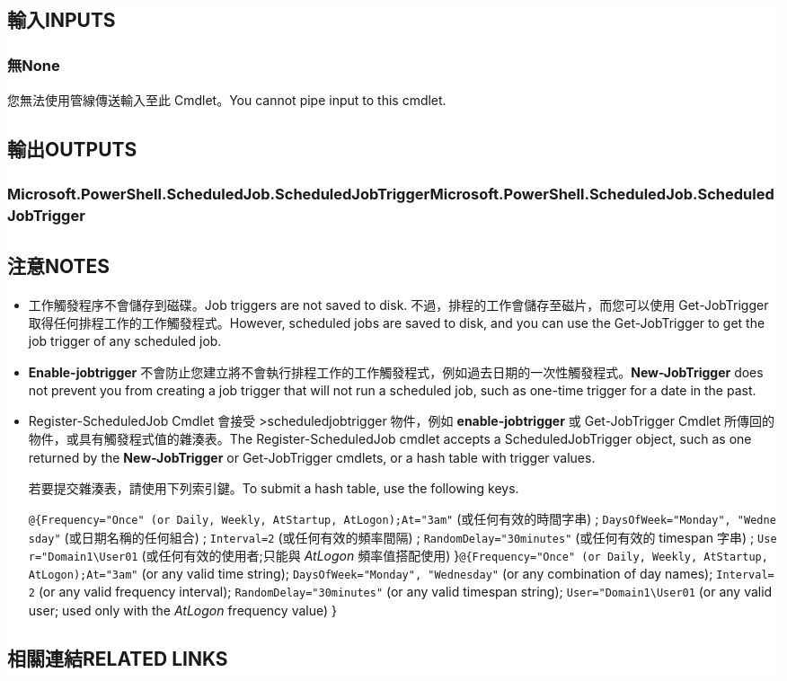 ## <span data-ttu-id="772bd-225">輸入</span><span class="sxs-lookup"><span data-stu-id="772bd-225">INPUTS</span></span>

### <span data-ttu-id="772bd-226">無</span><span class="sxs-lookup"><span data-stu-id="772bd-226">None</span></span>
<span data-ttu-id="772bd-227">您無法使用管線傳送輸入至此 Cmdlet。</span><span class="sxs-lookup"><span data-stu-id="772bd-227">You cannot pipe input to this cmdlet.</span></span>

## <span data-ttu-id="772bd-228">輸出</span><span class="sxs-lookup"><span data-stu-id="772bd-228">OUTPUTS</span></span>

### <span data-ttu-id="772bd-229">Microsoft.PowerShell.ScheduledJob.ScheduledJobTrigger</span><span class="sxs-lookup"><span data-stu-id="772bd-229">Microsoft.PowerShell.ScheduledJob.ScheduledJobTrigger</span></span>

## <span data-ttu-id="772bd-230">注意</span><span class="sxs-lookup"><span data-stu-id="772bd-230">NOTES</span></span>

* <span data-ttu-id="772bd-231">工作觸發程序不會儲存到磁碟。</span><span class="sxs-lookup"><span data-stu-id="772bd-231">Job triggers are not saved to disk.</span></span> <span data-ttu-id="772bd-232">不過，排程的工作會儲存至磁片，而您可以使用 Get-JobTrigger 取得任何排程工作的工作觸發程式。</span><span class="sxs-lookup"><span data-stu-id="772bd-232">However, scheduled jobs are saved to disk, and you can use the Get-JobTrigger to get the job trigger of any scheduled job.</span></span>
* <span data-ttu-id="772bd-233">**Enable-jobtrigger** 不會防止您建立將不會執行排程工作的工作觸發程式，例如過去日期的一次性觸發程式。</span><span class="sxs-lookup"><span data-stu-id="772bd-233">**New-JobTrigger** does not prevent you from creating a job trigger that will not run a scheduled job, such as one-time trigger for a date in the past.</span></span>
* <span data-ttu-id="772bd-234">Register-ScheduledJob Cmdlet 會接受 >scheduledjobtrigger 物件，例如 **enable-jobtrigger** 或 Get-JobTrigger Cmdlet 所傳回的物件，或具有觸發程式值的雜湊表。</span><span class="sxs-lookup"><span data-stu-id="772bd-234">The Register-ScheduledJob cmdlet accepts a ScheduledJobTrigger object, such as one returned by the **New-JobTrigger** or Get-JobTrigger cmdlets, or a hash table with trigger values.</span></span>

  <span data-ttu-id="772bd-235">若要提交雜湊表，請使用下列索引鍵。</span><span class="sxs-lookup"><span data-stu-id="772bd-235">To submit a hash table, use the following keys.</span></span>

  <span data-ttu-id="772bd-236">`@{Frequency="Once" (or Daily, Weekly, AtStartup, AtLogon);At="3am"` (或任何有效的時間字串) ; `DaysOfWeek="Monday", "Wednesday"` (或日期名稱的任何組合) ; `Interval=2` (或任何有效的頻率間隔) ; `RandomDelay="30minutes"` (或任何有效的 timespan 字串) ; `User="Domain1\User01` (或任何有效的使用者;只能與 *AtLogon* 頻率值搭配使用) }</span><span class="sxs-lookup"><span data-stu-id="772bd-236">`@{Frequency="Once" (or Daily, Weekly, AtStartup, AtLogon);At="3am"` (or any valid time string); `DaysOfWeek="Monday", "Wednesday"` (or any combination of day names); `Interval=2` (or any valid frequency interval); `RandomDelay="30minutes"` (or any valid timespan string); `User="Domain1\User01` (or any valid user; used only with the *AtLogon* frequency value) }</span></span>

## <span data-ttu-id="772bd-237">相關連結</span><span class="sxs-lookup"><span data-stu-id="772bd-237">RELATED LINKS</span></span>
